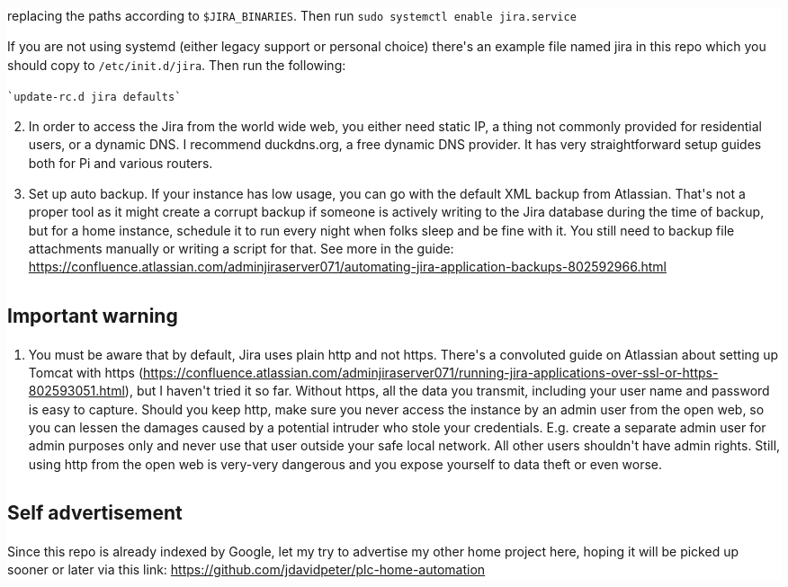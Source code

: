 replacing the paths according to `$JIRA_BINARIES`. Then run `sudo systemctl enable jira.service`

If you are not using systemd (either legacy support or personal choice) there's an example file named jira in this repo which you should copy to `/etc/init.d/jira`. Then run the following:

    `update-rc.d jira defaults`
 
 2. In order to access the Jira from the world wide web, you either need static IP, a thing not commonly provided for residential users, or a dynamic DNS. I recommend duckdns.org, a free dynamic DNS provider. It has very straightforward setup guides both for Pi and various routers.
 
 3. Set up auto backup. If your instance has low usage, you can go with the default XML backup from Atlassian. That's not a proper tool as it might create a corrupt backup if someone is actively writing to the Jira database during the time of backup, but for a home instance, schedule it to run every night when folks sleep and be fine with it. You still need to backup file attachments manually or writing a script for that. See more in the guide:
    https://confluence.atlassian.com/adminjiraserver071/automating-jira-application-backups-802592966.html
    
 
## Important warning

 1. You must be aware that by default, Jira uses plain http and not https. There's a convoluted guide on Atlassian about setting up Tomcat with https (https://confluence.atlassian.com/adminjiraserver071/running-jira-applications-over-ssl-or-https-802593051.html), but I haven't tried it so far. Without https, all the data you transmit, including your user name and password is easy to capture. Should you keep http, make sure you never access the instance by an admin user from the open web, so you can lessen the damages caused by a potential intruder who stole your credentials. E.g. create a separate admin user for admin purposes only and never use that user outside your safe local network. All other users shouldn't have admin rights.
    Still, using http from the open web is very-very dangerous and you expose yourself to data theft or even worse.
 
## Self advertisement

Since this repo is already indexed by Google, let my try to advertise my other home project here, hoping it will be picked up sooner or later via this link:
https://github.com/jdavidpeter/plc-home-automation
